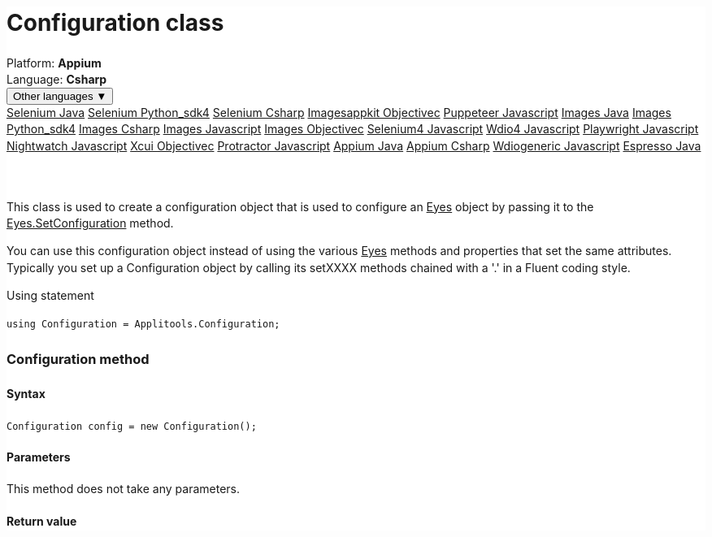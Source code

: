 # Configuration class
<div class='platform-bar-container-div'><div class='platform-bar-div'>Platform:  <b> Appium</b>
</div><div class='platform-bar-div'>Language: <b>Csharp</b></div><div class='dropdown-button-container-div'><button class='sdk-language-dropdown-button'>Other languages ▼</button><div class='dropdown-content'>
<a href='../../selenium/java/configuration'>Selenium Java</a>
<a href='../../selenium/python_sdk4/configuration'>Selenium Python_sdk4</a>
<a href='../../selenium/csharp/configuration'>Selenium Csharp</a>
<a href='../../imagesappkit/objectivec/configuration'>Imagesappkit Objectivec</a>
<a href='../../puppeteer/javascript/configuration'>Puppeteer Javascript</a>
<a href='../../images/java/configuration'>Images Java</a>
<a href='../../images/python_sdk4/configuration'>Images Python_sdk4</a>
<a href='../../images/csharp/configuration'>Images Csharp</a>
<a href='../../images/javascript/configuration'>Images Javascript</a>
<a href='../../images/objectivec/configuration'>Images Objectivec</a>
<a href='../../selenium4/javascript/configuration'>Selenium4 Javascript</a>
<a href='../../wdio4/javascript/configuration'>Wdio4 Javascript</a>
<a href='../../playwright/javascript/configuration'>Playwright Javascript</a>
<a href='../../nightwatch/javascript/configuration'>Nightwatch Javascript</a>
<a href='../../xcui/objectivec/configuration'>Xcui Objectivec</a>
<a href='../../protractor/javascript/configuration'>Protractor Javascript</a>
<a href='../../appium/java/configuration'>Appium Java</a>
<a href='../../appium/csharp/configuration'>Appium Csharp</a>
<a href='../../wdiogeneric/javascript/configuration'>Wdiogeneric Javascript</a>
<a href='../../espresso/java/configuration'>Espresso Java</a>
</div></div><br /><br /></div>




This class is used to create a configuration object that is used to configure an [Eyes](./eyes) object by passing it to the [Eyes.SetConfiguration](./eyes#setconfiguration-method) method.

You can use this configuration object instead of using the various [Eyes](./eyes) methods and properties that set the same attributes. Typically you set up a Configuration object by calling its setXXXX methods chained with a '.' in a Fluent coding style.

Using statement

    using Configuration = Applitools.Configuration;
    	



### Configuration method
#### Syntax


    Configuration config = new Configuration();
    

#### Parameters

This method does not take any parameters.

#### Return value
